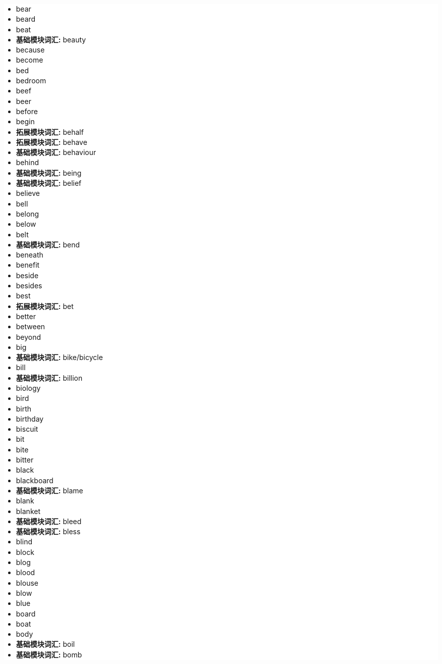 - bear
- beard
- beat
- **基础模块词汇:** beauty
- because
- become
- bed
- bedroom
- beef
- beer
- before
- begin
- **拓展模块词汇:** behalf
- **拓展模块词汇:** behave
- **基础模块词汇:** behaviour
- behind
- **基础模块词汇:** being
- **基础模块词汇:** belief
- believe
- bell
- belong
- below
- belt
- **基础模块词汇:** bend
- beneath
- benefit
- beside
- besides
- best
- **拓展模块词汇:** bet
- better
- between
- beyond
- big
- **基础模块词汇:** bike/bicycle
- bill
- **基础模块词汇:** billion
- biology
- bird
- birth
- birthday
- biscuit
- bit
- bite
- bitter
- black
- blackboard
- **基础模块词汇:** blame
- blank
- blanket
- **基础模块词汇:** bleed
- **基础模块词汇:** bless
- blind
- block
- blog
- blood
- blouse
- blow
- blue
- board
- boat
- body
- **基础模块词汇:** boil
- **基础模块词汇:** bomb